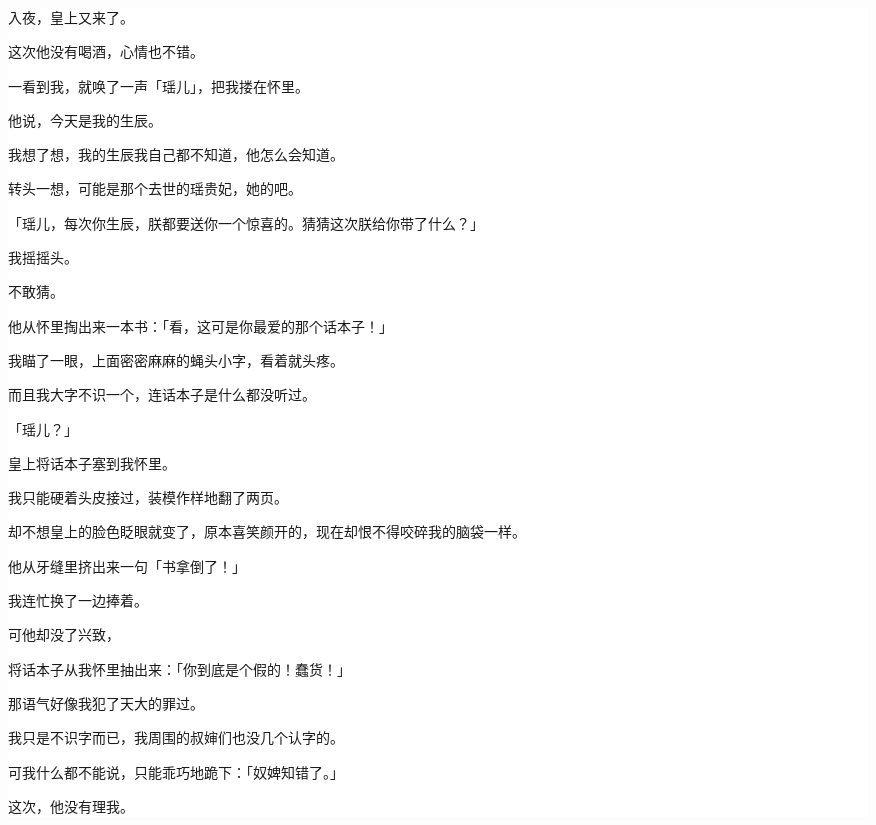 
入夜，皇上又来了。


这次他没有喝酒，心情也不错。


一看到我，就唤了一声「瑶儿」，把我搂在怀里。


他说，今天是我的生辰。


我想了想，我的生辰我自己都不知道，他怎么会知道。


转头一想，可能是那个去世的瑶贵妃，她的吧。


「瑶儿，每次你生辰，朕都要送你一个惊喜的。猜猜这次朕给你带了什么？」


我摇摇头。


不敢猜。


他从怀里掏出来一本书：「看，这可是你最爱的那个话本子！」


我瞄了一眼，上面密密麻麻的蝇头小字，看着就头疼。


而且我大字不识一个，连话本子是什么都没听过。


「瑶儿？」


皇上将话本子塞到我怀里。


我只能硬着头皮接过，装模作样地翻了两页。


却不想皇上的脸色眨眼就变了，原本喜笑颜开的，现在却恨不得咬碎我的脑袋一样。


他从牙缝里挤出来一句「书拿倒了！」


我连忙换了一边捧着。


可他却没了兴致，


将话本子从我怀里抽出来：「你到底是个假的！蠢货！」


那语气好像我犯了天大的罪过。


我只是不识字而已，我周围的叔婶们也没几个认字的。


可我什么都不能说，只能乖巧地跪下：「奴婢知错了。」


这次，他没有理我。

